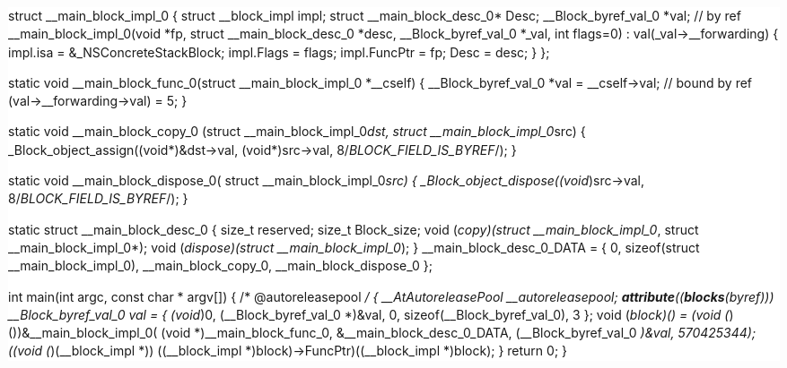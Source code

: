 struct __main_block_impl_0 {
  struct __block_impl impl;
  struct __main_block_desc_0* Desc;
  __Block_byref_val_0 *val; // by ref
  __main_block_impl_0(void *fp, 
  struct __main_block_desc_0 *desc,
  __Block_byref_val_0 *_val, int flags=0) : val(_val->__forwarding) {
    impl.isa = &_NSConcreteStackBlock;
    impl.Flags = flags;
    impl.FuncPtr = fp;
    Desc = desc;
  }
};
	
static void __main_block_func_0(struct __main_block_impl_0 *__cself) {
__Block_byref_val_0 *val = __cself->val; // bound by ref
        (val->__forwarding->val) = 5;
    }
    
static void __main_block_copy_0
(struct __main_block_impl_0*dst, 
struct __main_block_impl_0*src) {
	_Block_object_assign((void*)&dst->val, 
	(void*)src->val, 
	8/*BLOCK_FIELD_IS_BYREF*/);
}

static void __main_block_dispose_0(
	struct __main_block_impl_0*src) {
	_Block_object_dispose((void*)src->val, 8/*BLOCK_FIELD_IS_BYREF*/);
}

static struct __main_block_desc_0 {
  size_t reserved;
  size_t Block_size;
  void (*copy)(struct __main_block_impl_0*, struct __main_block_impl_0*);
  void (*dispose)(struct __main_block_impl_0*);
} __main_block_desc_0_DATA = {
 0,
 sizeof(struct __main_block_impl_0), 
 __main_block_copy_0, 
 __main_block_dispose_0
};

int main(int argc, const char * argv[]) {
    /* @autoreleasepool */ 
    { __AtAutoreleasePool __autoreleasepool; 
        __attribute__((__blocks__(byref))) 
        __Block_byref_val_0 val = {
        	(void*)0,
        	(__Block_byref_val_0 *)&val, 
        	0, 
        	sizeof(__Block_byref_val_0), 
        	3
        };
        void (*block)() = 
        (void (*)())&__main_block_impl_0(
        (void *)__main_block_func_0, 
        &__main_block_desc_0_DATA, 
        (__Block_byref_val_0 *)&val, 
        570425344);
        ((void (*)(__block_impl *))
        ((__block_impl *)block)->FuncPtr)((__block_impl *)block);
    }
    return 0;
}